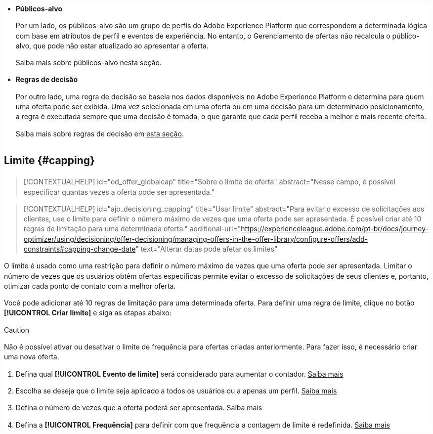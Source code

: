 * **Públicos-alvo**

  Por um lado, os públicos-alvo são um grupo de perfis do Adobe Experience Platform que correspondem a determinada lógica com base em atributos de perfil e eventos de experiência. No entanto, o Gerenciamento de ofertas não recalcula o público-alvo, que pode não estar atualizado ao apresentar a oferta.

  Saiba mais sobre públicos-alvo [nesta seção](../../audience/about-audiences.md).

* **Regras de decisão**

  Por outro lado, uma regra de decisão se baseia nos dados disponíveis no Adobe Experience Platform e determina para quem uma oferta pode ser exibida. Uma vez selecionada em uma oferta ou em uma decisão para um determinado posicionamento, a regra é executada sempre que uma decisão é tomada, o que garante que cada perfil receba a melhor e mais recente oferta.

  Saiba mais sobre regras de decisão em [esta seção](creating-decision-rules.md).

## Limite {#capping}

>[!CONTEXTUALHELP]
>id="od_offer_globalcap"
>title="Sobre o limite de oferta"
>abstract="Nesse campo, é possível especificar quantas vezes a oferta pode ser apresentada."

>[!CONTEXTUALHELP]
>id="ajo_decisioning_capping"
>title="Usar limite"
>abstract="Para evitar o excesso de solicitações aos clientes, use o limite para definir o número máximo de vezes que uma oferta pode ser apresentada. É possível criar até 10 regras de limitação para uma determinada oferta."
>additional-url="https://experienceleague.adobe.com/pt-br/docs/journey-optimizer/using/decisioning/offer-decisioning/managing-offers-in-the-offer-library/configure-offers/add-constraints#capping-change-date" text="Alterar datas pode afetar os limites"

O limite é usado como uma restrição para definir o número máximo de vezes que uma oferta pode ser apresentada. Limitar o número de vezes que os usuários obtêm ofertas específicas permite evitar o excesso de solicitações de seus clientes e, portanto, otimizar cada ponto de contato com a melhor oferta.

Você pode adicionar até 10 regras de limitação para uma determinada oferta. Para definir uma regra de limite, clique no botão **[!UICONTROL Criar limite]** e siga as etapas abaixo:

>[!CAUTION]
>
>Não é possível ativar ou desativar o limite de frequência para ofertas criadas anteriormente. Para fazer isso, é necessário criar uma nova oferta.

1. Defina qual **[!UICONTROL Evento de limite]** será considerado para aumentar o contador. [Saiba mais](#capping-event)

1. Escolha se deseja que o limite seja aplicado a todos os usuários ou a apenas um perfil. [Saiba mais](#capping-type)

1. Defina o número de vezes que a oferta poderá ser apresentada. [Saiba mais](#capping-count)

1. Defina a **[!UICONTROL Frequência]** para definir com que frequência a contagem de limite é redefinida. [Saiba mais](#frequency-capping)
